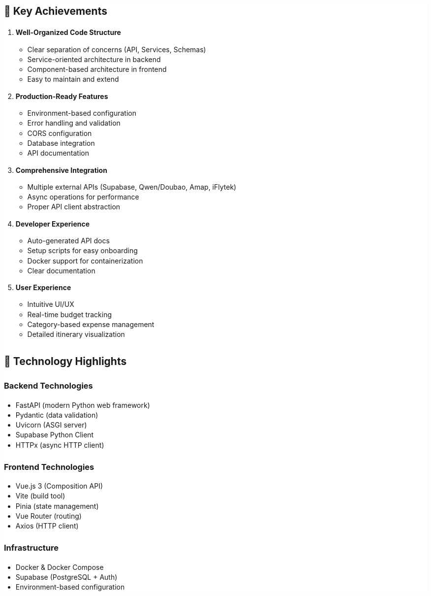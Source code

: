 ## 🎯 Key Achievements

1. **Well-Organized Code Structure**
   - Clear separation of concerns (API, Services, Schemas)
   - Service-oriented architecture in backend
   - Component-based architecture in frontend
   - Easy to maintain and extend

2. **Production-Ready Features**
   - Environment-based configuration
   - Error handling and validation
   - CORS configuration
   - Database integration
   - API documentation

3. **Comprehensive Integration**
   - Multiple external APIs (Supabase, Qwen/Doubao, Amap, iFlytek)
   - Async operations for performance
   - Proper API client abstraction

4. **Developer Experience**
   - Auto-generated API docs
   - Setup scripts for easy onboarding
   - Docker support for containerization
   - Clear documentation

5. **User Experience**
   - Intuitive UI/UX
   - Real-time budget tracking
   - Category-based expense management
   - Detailed itinerary visualization

## 🚀 Technology Highlights

### Backend Technologies
- FastAPI (modern Python web framework)
- Pydantic (data validation)
- Uvicorn (ASGI server)
- Supabase Python Client
- HTTPx (async HTTP client)

### Frontend Technologies
- Vue.js 3 (Composition API)
- Vite (build tool)
- Pinia (state management)
- Vue Router (routing)
- Axios (HTTP client)

### Infrastructure
- Docker & Docker Compose
- Supabase (PostgreSQL + Auth)
- Environment-based configuration
